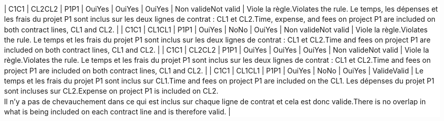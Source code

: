 | <span data-ttu-id="67d1b-190">C1</span><span class="sxs-lookup"><span data-stu-id="67d1b-190">C1</span></span>       | <span data-ttu-id="67d1b-191">CL2</span><span class="sxs-lookup"><span data-stu-id="67d1b-191">CL2</span></span>           | <span data-ttu-id="67d1b-192">P1</span><span class="sxs-lookup"><span data-stu-id="67d1b-192">P1</span></span>      | <span data-ttu-id="67d1b-193">Oui</span><span class="sxs-lookup"><span data-stu-id="67d1b-193">Yes</span></span>          | <span data-ttu-id="67d1b-194">Oui</span><span class="sxs-lookup"><span data-stu-id="67d1b-194">Yes</span></span>             | <span data-ttu-id="67d1b-195">Oui</span><span class="sxs-lookup"><span data-stu-id="67d1b-195">Yes</span></span>         | <span data-ttu-id="67d1b-196">Non valide</span><span class="sxs-lookup"><span data-stu-id="67d1b-196">Not valid</span></span>       | <span data-ttu-id="67d1b-197">Viole la règle.</span><span class="sxs-lookup"><span data-stu-id="67d1b-197">Violates the rule.</span></span> <span data-ttu-id="67d1b-198">Le temps, les dépenses et les frais du projet P1 sont inclus sur les deux lignes de contrat : CL1 et CL2.</span><span class="sxs-lookup"><span data-stu-id="67d1b-198">Time,   expense, and fees on project P1 are included on both contract lines, CL1 and   CL2.</span></span>                                                                                       |
| <span data-ttu-id="67d1b-199">C1</span><span class="sxs-lookup"><span data-stu-id="67d1b-199">C1</span></span>       | <span data-ttu-id="67d1b-200">CL1</span><span class="sxs-lookup"><span data-stu-id="67d1b-200">CL1</span></span>           | <span data-ttu-id="67d1b-201">P1</span><span class="sxs-lookup"><span data-stu-id="67d1b-201">P1</span></span>      | <span data-ttu-id="67d1b-202">Oui</span><span class="sxs-lookup"><span data-stu-id="67d1b-202">Yes</span></span>          | <span data-ttu-id="67d1b-203">No</span><span class="sxs-lookup"><span data-stu-id="67d1b-203">No</span></span>              | <span data-ttu-id="67d1b-204">Oui</span><span class="sxs-lookup"><span data-stu-id="67d1b-204">Yes</span></span>         | <span data-ttu-id="67d1b-205">Non valide</span><span class="sxs-lookup"><span data-stu-id="67d1b-205">Not valid</span></span>       | <span data-ttu-id="67d1b-206">Viole la règle.</span><span class="sxs-lookup"><span data-stu-id="67d1b-206">Violates the rule.</span></span> <span data-ttu-id="67d1b-207">Le temps et les frais du projet P1 sont inclus sur les deux lignes de contrat : CL1 et CL2.</span><span class="sxs-lookup"><span data-stu-id="67d1b-207">Time and   fees on project P1 are included on both contract lines, CL1 and CL2.</span></span>                                                                                                   |
| <span data-ttu-id="67d1b-208">C1</span><span class="sxs-lookup"><span data-stu-id="67d1b-208">C1</span></span>       | <span data-ttu-id="67d1b-209">CL2</span><span class="sxs-lookup"><span data-stu-id="67d1b-209">CL2</span></span>           | <span data-ttu-id="67d1b-210">P1</span><span class="sxs-lookup"><span data-stu-id="67d1b-210">P1</span></span>      | <span data-ttu-id="67d1b-211">Oui</span><span class="sxs-lookup"><span data-stu-id="67d1b-211">Yes</span></span>          | <span data-ttu-id="67d1b-212">Oui</span><span class="sxs-lookup"><span data-stu-id="67d1b-212">Yes</span></span>             | <span data-ttu-id="67d1b-213">Oui</span><span class="sxs-lookup"><span data-stu-id="67d1b-213">Yes</span></span>         | <span data-ttu-id="67d1b-214">Non valide</span><span class="sxs-lookup"><span data-stu-id="67d1b-214">Not valid</span></span>       | <span data-ttu-id="67d1b-215">Viole la règle.</span><span class="sxs-lookup"><span data-stu-id="67d1b-215">Violates the rule.</span></span> <span data-ttu-id="67d1b-216">Le temps et les frais du projet P1 sont inclus sur les deux lignes de contrat : CL1 et CL2.</span><span class="sxs-lookup"><span data-stu-id="67d1b-216">Time and   fees on project P1 are included on both contract lines, CL1 and CL2.</span></span>                                                                                                   |
| <span data-ttu-id="67d1b-217">C1</span><span class="sxs-lookup"><span data-stu-id="67d1b-217">C1</span></span>       | <span data-ttu-id="67d1b-218">CL1</span><span class="sxs-lookup"><span data-stu-id="67d1b-218">CL1</span></span>           | <span data-ttu-id="67d1b-219">P1</span><span class="sxs-lookup"><span data-stu-id="67d1b-219">P1</span></span>      | <span data-ttu-id="67d1b-220">Oui</span><span class="sxs-lookup"><span data-stu-id="67d1b-220">Yes</span></span>          | <span data-ttu-id="67d1b-221">No</span><span class="sxs-lookup"><span data-stu-id="67d1b-221">No</span></span>              | <span data-ttu-id="67d1b-222">Oui</span><span class="sxs-lookup"><span data-stu-id="67d1b-222">Yes</span></span>         | <span data-ttu-id="67d1b-223">Valide</span><span class="sxs-lookup"><span data-stu-id="67d1b-223">Valid</span></span>           | <span data-ttu-id="67d1b-224">Le temps et les frais du projet P1 sont inclus sur CL1.</span><span class="sxs-lookup"><span data-stu-id="67d1b-224">Time and fees on project P1 are   included on the CL1.</span></span> <span data-ttu-id="67d1b-225">Les dépenses du projet P1 sont incluses sur CL2.</span><span class="sxs-lookup"><span data-stu-id="67d1b-225">Expense on project P1 is included on CL2.</span></span> </br>   <span data-ttu-id="67d1b-226">Il n’y a pas de chevauchement dans ce qui est inclus sur chaque ligne de contrat et cela est donc valide.</span><span class="sxs-lookup"><span data-stu-id="67d1b-226">There is no overlap in what is being included on each contract line and is   therefore valid.</span></span>  |